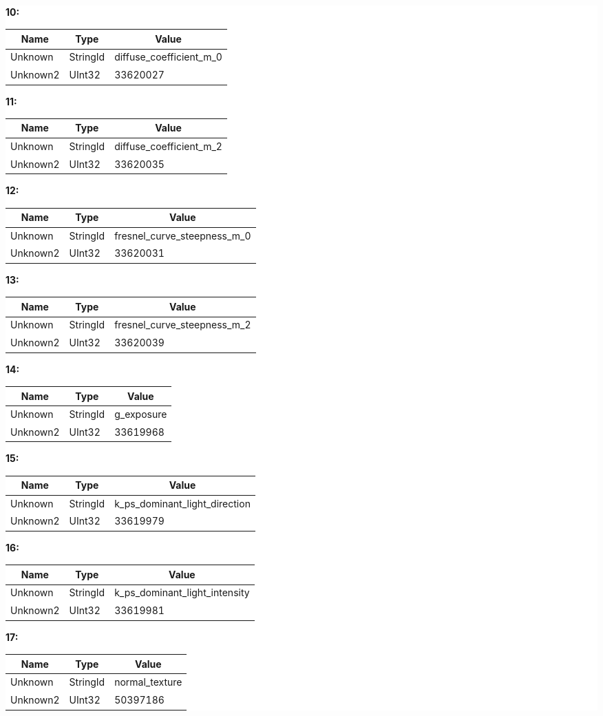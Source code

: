 
**10:**

Name	| Type	| Value
---	|---	|---	|
Unknown	|StringId	|diffuse_coefficient_m_0
Unknown2	|UInt32	|33620027


**11:**

Name	| Type	| Value
---	|---	|---	|
Unknown	|StringId	|diffuse_coefficient_m_2
Unknown2	|UInt32	|33620035


**12:**

Name	| Type	| Value
---	|---	|---	|
Unknown	|StringId	|fresnel_curve_steepness_m_0
Unknown2	|UInt32	|33620031


**13:**

Name	| Type	| Value
---	|---	|---	|
Unknown	|StringId	|fresnel_curve_steepness_m_2
Unknown2	|UInt32	|33620039


**14:**

Name	| Type	| Value
---	|---	|---	|
Unknown	|StringId	|g_exposure
Unknown2	|UInt32	|33619968


**15:**

Name	| Type	| Value
---	|---	|---	|
Unknown	|StringId	|k_ps_dominant_light_direction
Unknown2	|UInt32	|33619979


**16:**

Name	| Type	| Value
---	|---	|---	|
Unknown	|StringId	|k_ps_dominant_light_intensity
Unknown2	|UInt32	|33619981


**17:**

Name	| Type	| Value
---	|---	|---	|
Unknown	|StringId	|normal_texture
Unknown2	|UInt32	|50397186
